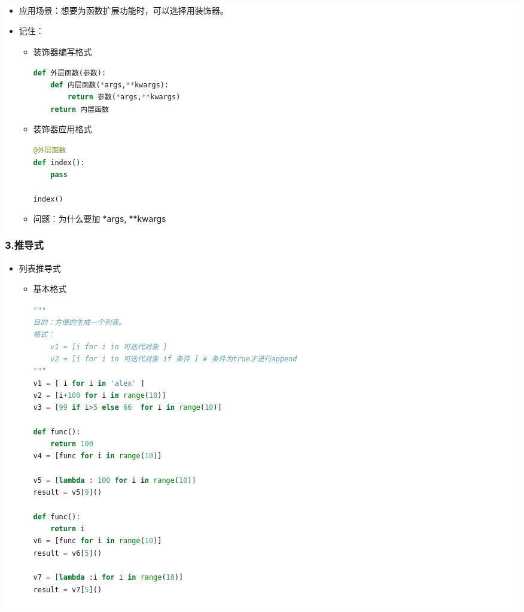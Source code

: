 - 应用场景：想要为函数扩展功能时，可以选择用装饰器。

- 记住：

  - 装饰器编写格式

    ```python
    def 外层函数(参数): 
        def 内层函数(*args,**kwargs):
            return 参数(*args,**kwargs)
        return 内层函数
    ```

  - 装饰器应用格式

    ```python
    @外层函数
    def index():
        pass
    
    index()
    ```

  - 问题：为什么要加 *args, **kwargs

###  3.推导式

- 列表推导式

  - 基本格式

    ```python
    """
    目的：方便的生成一个列表。
    格式：
    	v1 = [i for i in 可迭代对象 ]
    	v2 = [i for i in 可迭代对象 if 条件 ] # 条件为true才进行append
    """
    v1 = [ i for i in 'alex' ]  
    v2 = [i+100 for i in range(10)]
    v3 = [99 if i>5 else 66  for i in range(10)]
    
    def func():
        return 100
    v4 = [func for i in range(10)]
    
    v5 = [lambda : 100 for i in range(10)]
    result = v5[9]()
    
    def func():
        return i
    v6 = [func for i in range(10)]
    result = v6[5]()
    
    v7 = [lambda :i for i in range(10)]
    result = v7[5]()
    
    